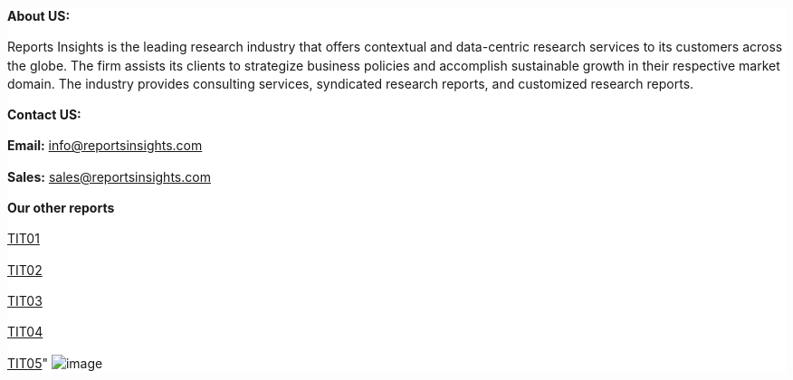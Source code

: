 <strong><strong>About US</strong>:</strong>

Reports Insights is the leading research industry that offers contextual and data-centric research services to its customers across the globe. The firm assists its clients to strategize business policies and accomplish sustainable growth in their respective market domain. The industry provides consulting services, syndicated research reports, and customized research reports.

<strong>Contact US:</strong>

<p class=><b>Email:</b> <a href=mailto:info@reportsinsights.com>info@reportsinsights.com</a></p>
<p class=><b>Sales:</b> <a href=mailto:sales@reportsinsights.com>sales@reportsinsights.com</a></p>

<strong>Our other reports</strong>

<a href=LIN01>TIT01</a>

<a href=LIN02>TIT02</a>

<a href=LIN03>TIT03</a>

<a href=LIN04>TIT04</a>

<a href=LIN05>TIT05</a>"
![image](https://github.com/user-attachments/assets/7627f532-0ff2-4e46-8c92-cdb3041d71ed)
